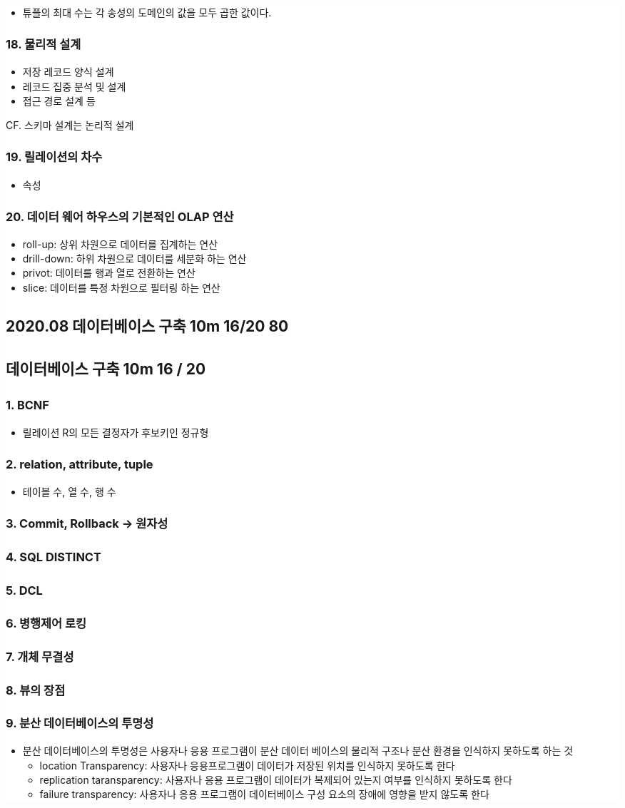 - 튜플의 최대 수는 각 송성의 도메인의 값을 모두 곱한 값이다.

### 18. 물리적 설계

- 저장 레코드 양식 설계
- 레코드 집중 분석 및 설계
- 접근 경로 설계 등

CF. 스키마 설계는 논리적 설계 

### 19. 릴레이션의 차수

- 속성

### 20. 데이터 웨어 하우스의 기본적인 OLAP 연산

- roll-up: 상위 차원으로 데이터를 집계하는 연산
- drill-down: 하위 차원으로 데이터를 세분화 하는 연산
- privot: 데이터를 행과 열로 전환하는 연산
- slice: 데이터를 특정 차원으로 필터링 하는 연산

## 2020.08 데이터베이스 구축 10m 16/20 80
## 데이터베이스 구축 10m 16 / 20

### 1. BCNF

- 릴레이션 R의 모든 결정자가 후보키인 정규형

### 2. relation, attribute, tuple

- 테이블 수, 열 수, 행 수

### 3. Commit, Rollback →  원자성

### 4. SQL DISTINCT

### 5. DCL

### 6. 병행제어 로킹

### 7. 개체 무결성

### 8. 뷰의 장점

### 9. 분산 데이터베이스의 투명성

- 분산 데이터베이스의 투명성은 사용자나 응용 프로그램이 분산 데이터 베이스의 물리적 구조나 분산 환경을 인식하지 못하도록 하는 것
    - location Transparency: 사용자나 응용프로그램이 데이터가 저장된 위치를 인식하지 못하도록 한다
    - replication taransparency: 사용자나 응용 프로그램이 데이터가 복제되어 있는지 여부를 인식하지 못하도록 한다
    - failure transparency: 사용자나 응용 프로그램이 데이터베이스 구성 요소의 장애에 영향을 받지 않도록 한다
